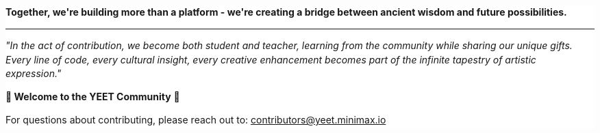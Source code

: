 **Together, we're building more than a platform - we're creating a bridge between ancient wisdom and future possibilities.**

---

*"In the act of contribution, we become both student and teacher, learning from the community while sharing our unique gifts. Every line of code, every cultural insight, every creative enhancement becomes part of the infinite tapestry of artistic expression."*

**🎨 Welcome to the YEET Community** 🙏

For questions about contributing, please reach out to: contributors@yeet.minimax.io
